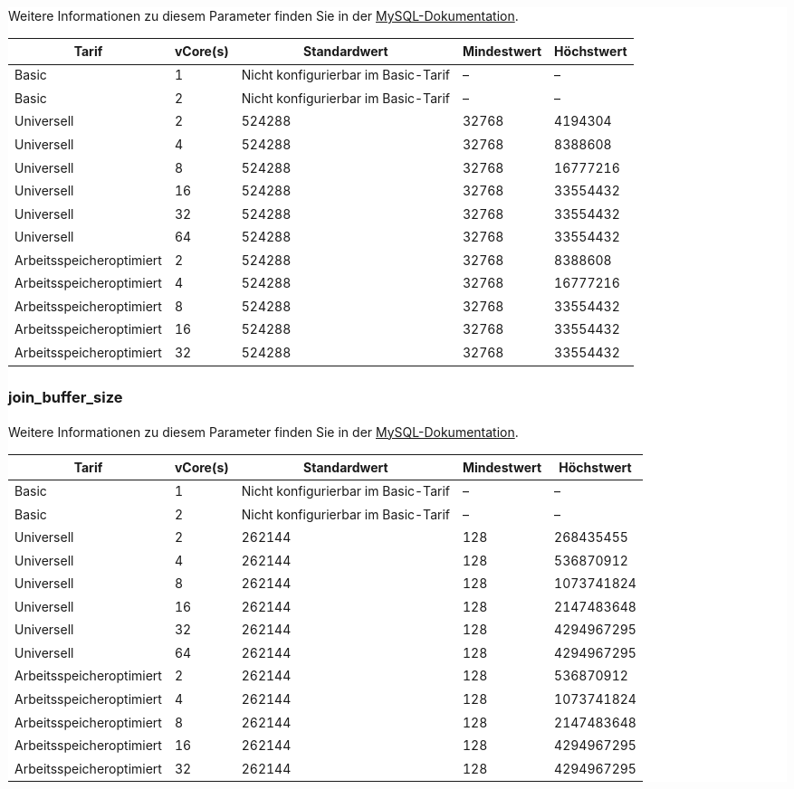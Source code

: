 Weitere Informationen zu diesem Parameter finden Sie in der [MySQL-Dokumentation](https://dev.mysql.com/doc/refman/5.7/en/server-system-variables.html#sysvar_sort_buffer_size).

|**Tarif**|**vCore(s)**|**Standardwert**|**Mindestwert**|**Höchstwert**|
|---|---|---|---|---|
|Basic|1|Nicht konfigurierbar im Basic-Tarif|–|–|
|Basic|2|Nicht konfigurierbar im Basic-Tarif|–|–|
|Universell|2|524288|32768|4194304|
|Universell|4|524288|32768|8388608|
|Universell|8|524288|32768|16777216|
|Universell|16|524288|32768|33554432|
|Universell|32|524288|32768|33554432|
|Universell|64|524288|32768|33554432|
|Arbeitsspeicheroptimiert|2|524288|32768|8388608|
|Arbeitsspeicheroptimiert|4|524288|32768|16777216|
|Arbeitsspeicheroptimiert|8|524288|32768|33554432|
|Arbeitsspeicheroptimiert|16|524288|32768|33554432|
|Arbeitsspeicheroptimiert|32|524288|32768|33554432|

### <a name="join_buffer_size"></a>join_buffer_size

Weitere Informationen zu diesem Parameter finden Sie in der [MySQL-Dokumentation](https://dev.mysql.com/doc/refman/5.7/en/server-system-variables.html#sysvar_join_buffer_size).

|**Tarif**|**vCore(s)**|**Standardwert**|**Mindestwert**|**Höchstwert**|
|---|---|---|---|---|
|Basic|1|Nicht konfigurierbar im Basic-Tarif|–|–|
|Basic|2|Nicht konfigurierbar im Basic-Tarif|–|–|
|Universell|2|262144|128|268435455|
|Universell|4|262144|128|536870912|
|Universell|8|262144|128|1073741824|
|Universell|16|262144|128|2147483648|
|Universell|32|262144|128|4294967295|
|Universell|64|262144|128|4294967295|
|Arbeitsspeicheroptimiert|2|262144|128|536870912|
|Arbeitsspeicheroptimiert|4|262144|128|1073741824|
|Arbeitsspeicheroptimiert|8|262144|128|2147483648|
|Arbeitsspeicheroptimiert|16|262144|128|4294967295|
|Arbeitsspeicheroptimiert|32|262144|128|4294967295|
